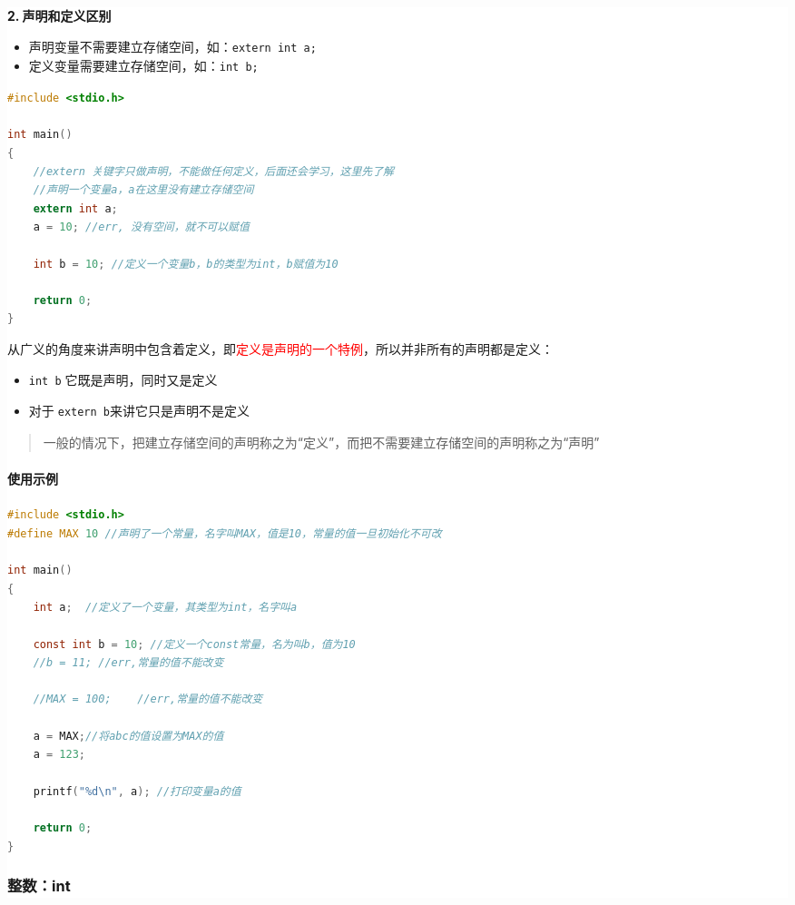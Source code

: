 **2. 声明和定义区别**

- 声明变量不需要建立存储空间，如：`extern int a;`
- 定义变量需要建立存储空间，如：`int b;`

```c
#include <stdio.h>

int main()
{
	//extern 关键字只做声明，不能做任何定义，后面还会学习，这里先了解
	//声明一个变量a，a在这里没有建立存储空间
	extern int a;
	a = 10;	//err, 没有空间，就不可以赋值

	int b = 10;	//定义一个变量b，b的类型为int，b赋值为10

	return 0;
}
```

从广义的角度来讲声明中包含着定义，即<font color="red">定义是声明的一个特例</font>，所以并非所有的声明都是定义：

- `int b` 它既是声明，同时又是定义

- 对于 `extern b`来讲它只是声明不是定义

> 一般的情况下，把建立存储空间的声明称之为“定义”，而把不需要建立存储空间的声明称之为“声明”

#### 使用示例

```c
#include <stdio.h>
#define MAX 10 //声明了一个常量，名字叫MAX，值是10，常量的值一旦初始化不可改

int main()
{
	int a;	//定义了一个变量，其类型为int，名字叫a

	const int b = 10; //定义一个const常量，名为叫b，值为10
	//b = 11; //err,常量的值不能改变

	//MAX = 100;	//err,常量的值不能改变

	a = MAX;//将abc的值设置为MAX的值
	a = 123;

	printf("%d\n", a); //打印变量a的值

	return 0;
}
```

### 整数：int
